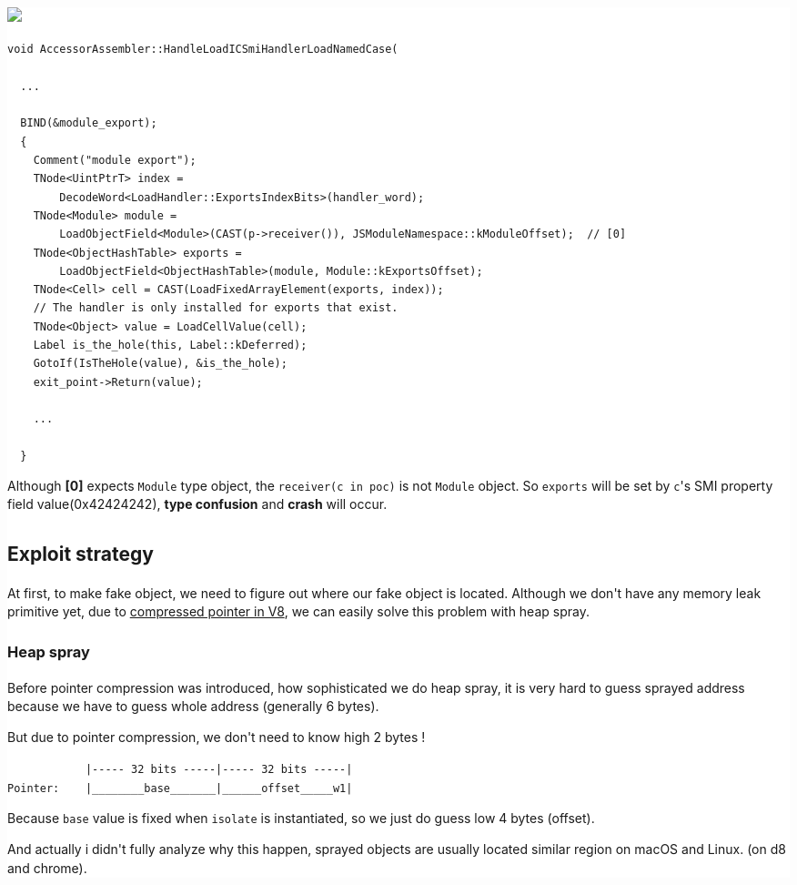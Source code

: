 ![](https://i.imgur.com/kps4OyN.jpg)

```cpp=
void AccessorAssembler::HandleLoadICSmiHandlerLoadNamedCase(
  
  ...
    
  BIND(&module_export);
  {
    Comment("module export");
    TNode<UintPtrT> index =
        DecodeWord<LoadHandler::ExportsIndexBits>(handler_word);
    TNode<Module> module =
        LoadObjectField<Module>(CAST(p->receiver()), JSModuleNamespace::kModuleOffset);  // [0]
    TNode<ObjectHashTable> exports =
        LoadObjectField<ObjectHashTable>(module, Module::kExportsOffset);
    TNode<Cell> cell = CAST(LoadFixedArrayElement(exports, index));
    // The handler is only installed for exports that exist.
    TNode<Object> value = LoadCellValue(cell);
    Label is_the_hole(this, Label::kDeferred);
    GotoIf(IsTheHole(value), &is_the_hole);
    exit_point->Return(value);

    ...
  
  }
```
Although **[0]** expects `Module` type object, the `receiver(c in poc)` is not `Module` object.
So `exports` will be set by `c`'s SMI property field value(0x42424242), **type confusion** and **crash** will occur.

## Exploit strategy

At first, to make fake object, we need to figure out where our fake object is located. 
Although we don't have any memory leak primitive yet, due to [compressed pointer in V8](https://v8.dev/blog/pointer-compression), we can easily solve this problem with heap spray.

### Heap spray

Before pointer compression was introduced, how sophisticated we do heap spray, it is very hard to guess sprayed address because we have to guess whole address (generally 6 bytes).

But due to pointer compression, we don't need to know high 2 bytes ! 

```
            |----- 32 bits -----|----- 32 bits -----|
Pointer:    |________base_______|______offset_____w1|
```

Because `base` value is fixed when `isolate` is instantiated, so we just do guess low 4 bytes (offset).

And actually i didn't fully analyze why this happen, sprayed objects are usually located similar region on macOS and Linux. (on d8 and chrome).
